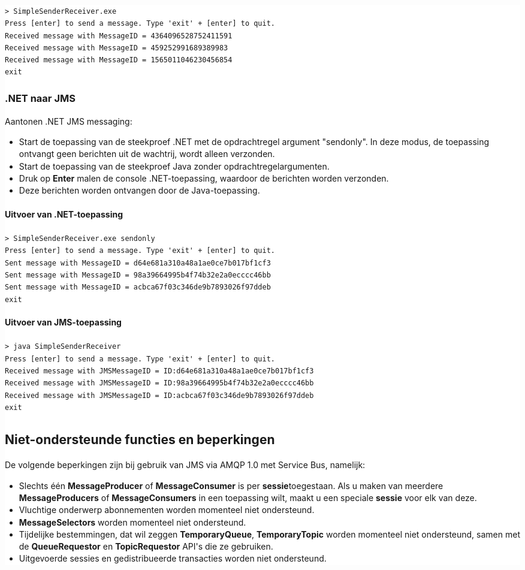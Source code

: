```
> SimpleSenderReceiver.exe  
Press [enter] to send a message. Type 'exit' + [enter] to quit.
Received message with MessageID = 4364096528752411591
Received message with MessageID = 459252991689389983
Received message with MessageID = 1565011046230456854
exit
```

### <a name="net-to-jms"></a>.NET naar JMS

Aantonen .NET JMS messaging:

* Start de toepassing van de steekproef .NET met de opdrachtregel argument "sendonly". In deze modus, de toepassing ontvangt geen berichten uit de wachtrij, wordt alleen verzonden.
* Start de toepassing van de steekproef Java zonder opdrachtregelargumenten.
* Druk op **Enter** malen de console .NET-toepassing, waardoor de berichten worden verzonden.
* Deze berichten worden ontvangen door de Java-toepassing.

#### <a name="output-from-net-application"></a>Uitvoer van .NET-toepassing

```
> SimpleSenderReceiver.exe sendonly
Press [enter] to send a message. Type 'exit' + [enter] to quit.
Sent message with MessageID = d64e681a310a48a1ae0ce7b017bf1cf3  
Sent message with MessageID = 98a39664995b4f74b32e2a0ecccc46bb
Sent message with MessageID = acbca67f03c346de9b7893026f97ddeb
exit
```

#### <a name="output-from-jms-application"></a>Uitvoer van JMS-toepassing

```
> java SimpleSenderReceiver 
Press [enter] to send a message. Type 'exit' + [enter] to quit.
Received message with JMSMessageID = ID:d64e681a310a48a1ae0ce7b017bf1cf3
Received message with JMSMessageID = ID:98a39664995b4f74b32e2a0ecccc46bb
Received message with JMSMessageID = ID:acbca67f03c346de9b7893026f97ddeb
exit
```

## <a name="unsupported-features-and-restrictions"></a>Niet-ondersteunde functies en beperkingen

De volgende beperkingen zijn bij gebruik van JMS via AMQP 1.0 met Service Bus, namelijk:

* Slechts één **MessageProducer** of **MessageConsumer** is per **sessie**toegestaan. Als u maken van meerdere **MessageProducers** of **MessageConsumers** in een toepassing wilt, maakt u een speciale **sessie** voor elk van deze.
* Vluchtige onderwerp abonnementen worden momenteel niet ondersteund.
* **MessageSelectors** worden momenteel niet ondersteund.
* Tijdelijke bestemmingen, dat wil zeggen **TemporaryQueue**, **TemporaryTopic** worden momenteel niet ondersteund, samen met de **QueueRequestor** en **TopicRequestor** API's die ze gebruiken.
* Uitgevoerde sessies en gedistribueerde transacties worden niet ondersteund.
